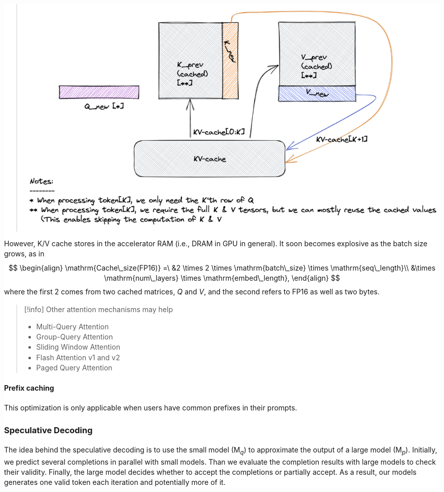 > ![](kv_caching_2.png)

However, K/V cache stores in the accelerator RAM (i.e., DRAM in GPU in general). It soon becomes explosive as the batch size grows, as in
$$
\begin{align}
\mathrm{Cache\_size(FP16)} =\ &2 \times 2 \times \mathrm{batch\_size} \times \mathrm{seq\_length}\\
&\times \mathrm{num\_layers} \times \mathrm{embed\_length},
\end{align}
$$
where the first $2$ comes from two cached matrices, $Q$ and $V$, and the second refers to FP16 as well as two bytes.

> [!info] Other attention mechanisms may help
> - Multi-Query Attention
> - Group-Query Attention
> - Sliding Window Attention
> - Flash Attention v1 and v2
> - Paged Query Attention

#### Prefix caching

This optimization is only applicable when users have common prefixes in their prompts.

### Speculative Decoding

The idea behind the speculative decoding is to use the small model ($\mathrm{M}_q$) to approximate the output of a large model ($\mathrm{M}_p$). Initially, we predict several completions in parallel with small models. Than we evaluate the completion results with large models to check their validity. Finally, the large model decides whether to accept the completions or partially accept. As a result, our models generates one valid token each iteration and potentially more of it.


[^1]: R. Pope _et al._, “Efficiently Scaling Transformer Inference”.